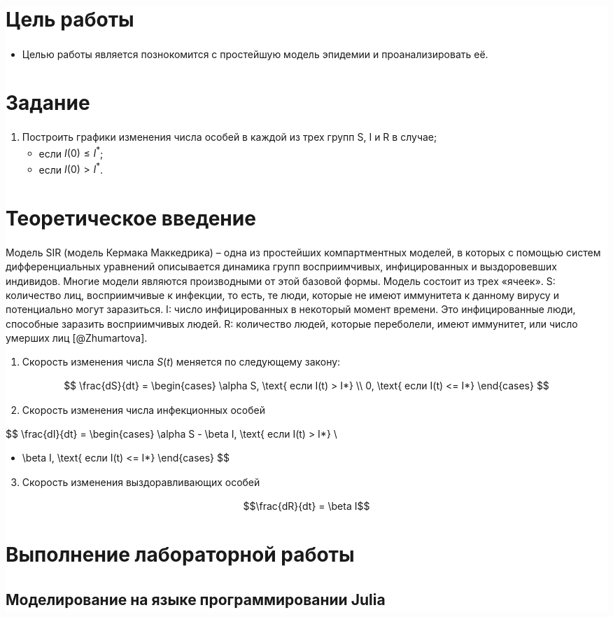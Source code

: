 

# Цель работы

- Целью работы является познокомится с простейшую модель эпидемии и проанализировать её.

# Задание

1. Построить графики изменения числа особей в каждой из трех групп S, I и R в случае;
   - если $I(0) \leqslant I^*$;
   - если $I(0) > I^*$.


# Теоретическое введение

Модель SIR (модель Кермака Маккедрика) – одна из простейших компартментных моделей, в которых с помощью систем дифференциальных уравнений описывается динамика групп восприимчивых, инфицированных и выздоровевших индивидов. Многие модели являются производными от этой базовой формы. Модель состоит из трех «ячеек». S: количество лиц, восприимчивые к инфекции, то есть, те люди, которые не имеют иммунитета к данному вирусу и потенциально могут заразиться. I: число инфицированных в некоторый момент времени. Это инфицированные люди, способные заразить восприимчивых людей. R: количество людей, которые переболели, имеют иммунитет, или число умерших лиц [@Zhumartova].


1. Скорость изменения числа $S(t)$ меняется по следующему
закону:

$$
\frac{dS}{dt} =
\begin{cases}
\alpha S, \text{ если I(t) > I*} \\
0, \text{ если I(t) <= I*}
\end{cases}
$$ 

2. Скорость изменения числа инфекционных особей

$$
\frac{dI}{dt} =
\begin{cases}
\alpha S - \beta I, \text{ если I(t) > I*} \\
- \beta I, \text{ если I(t) <= I*}
\end{cases}
$$ 

3. Скорость изменения выздоравливающих особей

$$\frac{dR}{dt} = \beta I$$

# Выполнение лабораторной работы

## Моделирование на языке программировании  Julia
